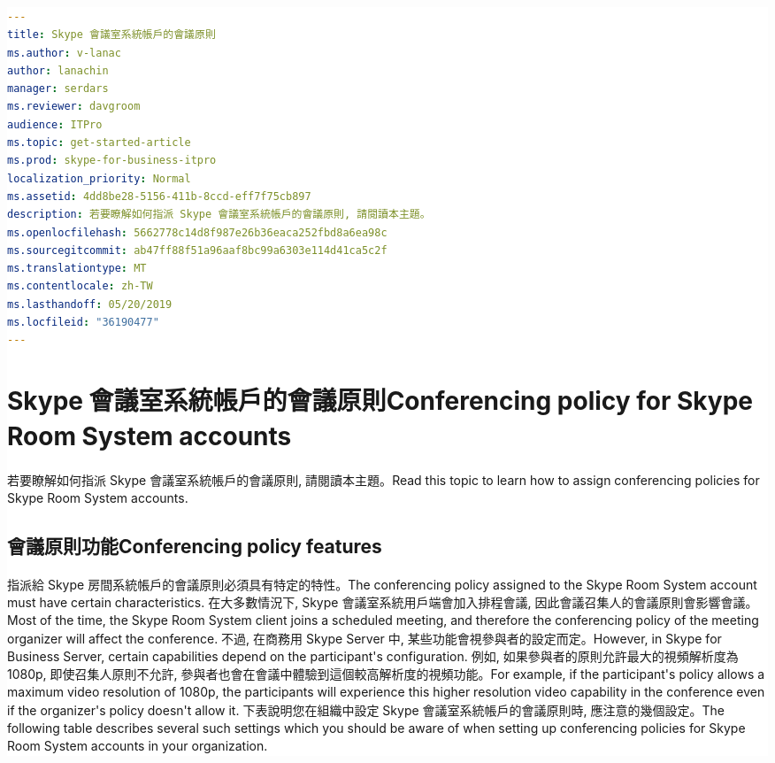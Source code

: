 ```yaml
---
title: Skype 會議室系統帳戶的會議原則
ms.author: v-lanac
author: lanachin
manager: serdars
ms.reviewer: davgroom
audience: ITPro
ms.topic: get-started-article
ms.prod: skype-for-business-itpro
localization_priority: Normal
ms.assetid: 4dd8be28-5156-411b-8ccd-eff7f75cb897
description: 若要瞭解如何指派 Skype 會議室系統帳戶的會議原則, 請閱讀本主題。
ms.openlocfilehash: 5662778c14d8f987e26b36eaca252fbd8a6ea98c
ms.sourcegitcommit: ab47ff88f51a96aaf8bc99a6303e114d41ca5c2f
ms.translationtype: MT
ms.contentlocale: zh-TW
ms.lasthandoff: 05/20/2019
ms.locfileid: "36190477"
---
```

# <a name="conferencing-policy-for-skype-room-system-accounts"></a><span data-ttu-id="4c1a8-103">Skype 會議室系統帳戶的會議原則</span><span class="sxs-lookup"><span data-stu-id="4c1a8-103">Conferencing policy for Skype Room System accounts</span></span>
 
<span data-ttu-id="4c1a8-104">若要瞭解如何指派 Skype 會議室系統帳戶的會議原則, 請閱讀本主題。</span><span class="sxs-lookup"><span data-stu-id="4c1a8-104">Read this topic to learn how to assign conferencing policies for Skype Room System accounts.</span></span>
  
## <a name="conferencing-policy-features"></a><span data-ttu-id="4c1a8-105">會議原則功能</span><span class="sxs-lookup"><span data-stu-id="4c1a8-105">Conferencing policy features</span></span>

<span data-ttu-id="4c1a8-106">指派給 Skype 房間系統帳戶的會議原則必須具有特定的特性。</span><span class="sxs-lookup"><span data-stu-id="4c1a8-106">The conferencing policy assigned to the Skype Room System account must have certain characteristics.</span></span> <span data-ttu-id="4c1a8-107">在大多數情況下, Skype 會議室系統用戶端會加入排程會議, 因此會議召集人的會議原則會影響會議。</span><span class="sxs-lookup"><span data-stu-id="4c1a8-107">Most of the time, the Skype Room System client joins a scheduled meeting, and therefore the conferencing policy of the meeting organizer will affect the conference.</span></span> <span data-ttu-id="4c1a8-108">不過, 在商務用 Skype Server 中, 某些功能會視參與者的設定而定。</span><span class="sxs-lookup"><span data-stu-id="4c1a8-108">However, in Skype for Business Server, certain capabilities depend on the participant's configuration.</span></span> <span data-ttu-id="4c1a8-109">例如, 如果參與者的原則允許最大的視頻解析度為 1080p, 即使召集人原則不允許, 參與者也會在會議中體驗到這個較高解析度的視頻功能。</span><span class="sxs-lookup"><span data-stu-id="4c1a8-109">For example, if the participant's policy allows a maximum video resolution of 1080p, the participants will experience this higher resolution video capability in the conference even if the organizer's policy doesn't allow it.</span></span> <span data-ttu-id="4c1a8-110">下表說明您在組織中設定 Skype 會議室系統帳戶的會議原則時, 應注意的幾個設定。</span><span class="sxs-lookup"><span data-stu-id="4c1a8-110">The following table describes several such settings which you should be aware of when setting up conferencing policies for Skype Room System accounts in your organization.</span></span> 
  